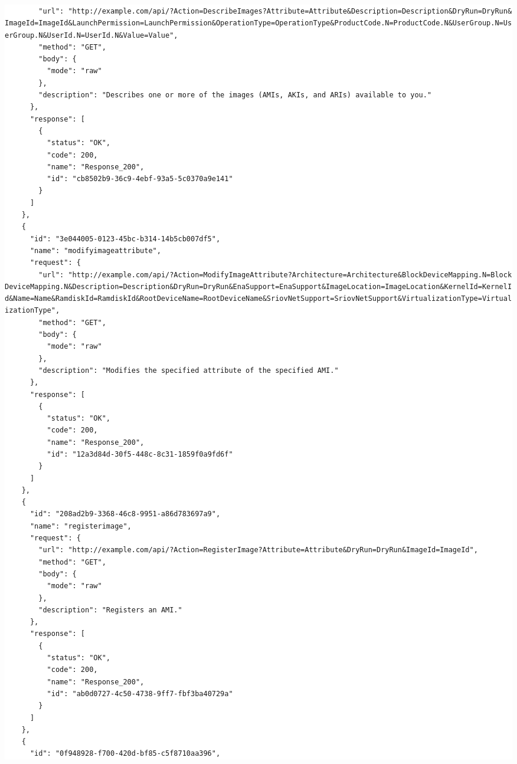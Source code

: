             "url": "http://example.com/api/?Action=DescribeImages?Attribute=Attribute&Description=Description&DryRun=DryRun&ImageId=ImageId&LaunchPermission=LaunchPermission&OperationType=OperationType&ProductCode.N=ProductCode.N&UserGroup.N=UserGroup.N&UserId.N=UserId.N&Value=Value",
            "method": "GET",
            "body": {
              "mode": "raw"
            },
            "description": "Describes one or more of the images (AMIs, AKIs, and ARIs) available to you."
          },
          "response": [
            {
              "status": "OK",
              "code": 200,
              "name": "Response_200",
              "id": "cb8502b9-36c9-4ebf-93a5-5c0370a9e141"
            }
          ]
        },
        {
          "id": "3e044005-0123-45bc-b314-14b5cb007df5",
          "name": "modifyimageattribute",
          "request": {
            "url": "http://example.com/api/?Action=ModifyImageAttribute?Architecture=Architecture&BlockDeviceMapping.N=BlockDeviceMapping.N&Description=Description&DryRun=DryRun&EnaSupport=EnaSupport&ImageLocation=ImageLocation&KernelId=KernelId&Name=Name&RamdiskId=RamdiskId&RootDeviceName=RootDeviceName&SriovNetSupport=SriovNetSupport&VirtualizationType=VirtualizationType",
            "method": "GET",
            "body": {
              "mode": "raw"
            },
            "description": "Modifies the specified attribute of the specified AMI."
          },
          "response": [
            {
              "status": "OK",
              "code": 200,
              "name": "Response_200",
              "id": "12a3d84d-30f5-448c-8c31-1859f0a9fd6f"
            }
          ]
        },
        {
          "id": "208ad2b9-3368-46c8-9951-a86d783697a9",
          "name": "registerimage",
          "request": {
            "url": "http://example.com/api/?Action=RegisterImage?Attribute=Attribute&DryRun=DryRun&ImageId=ImageId",
            "method": "GET",
            "body": {
              "mode": "raw"
            },
            "description": "Registers an AMI."
          },
          "response": [
            {
              "status": "OK",
              "code": 200,
              "name": "Response_200",
              "id": "ab0d0727-4c50-4738-9ff7-fbf3ba40729a"
            }
          ]
        },
        {
          "id": "0f948928-f700-420d-bf85-c5f8710aa396",